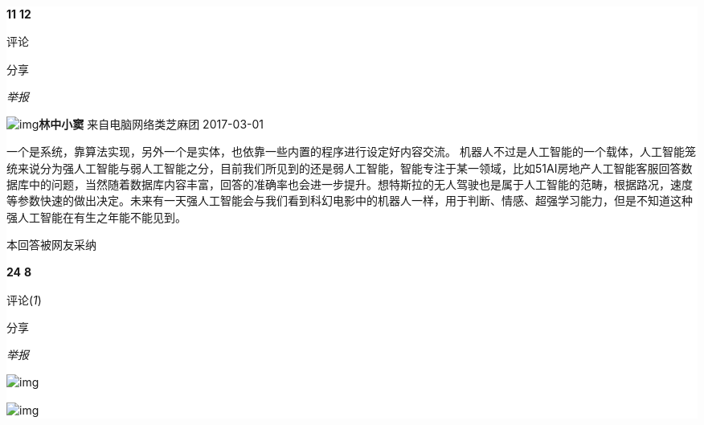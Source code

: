 


 **11**   **12**

 

评论

 

分享

 

*举报*



![img](https://gss0.bdstatic.com/7Ls0a8Sm1A5BphGlnYG/sys/portrait/item/f7d3c1d6d6d0d0a1f1bca62c.jpg)**林中小窦** 
来自电脑网络类芝麻团 2017-03-01

一个是系统，靠算法实现，另外一个是实体，也依靠一些内置的程序进行设定好内容交流。
机器人不过是人工智能的一个载体，人工智能笼统来说分为强人工智能与弱人工智能之分，目前我们所见到的还是弱人工智能，智能专注于某一领域，比如51AI房地产人工智能客服回答数据库中的问题，当然随着数据库内容丰富，回答的准确率也会进一步提升。想特斯拉的无人驾驶也是属于人工智能的范畴，根据路况，速度等参数快速的做出决定。未来有一天强人工智能会与我们看到科幻电影中的机器人一样，用于判断、情感、超强学习能力，但是不知道这种强人工智能在有生之年能不能见到。

 本回答被网友采纳

 **24**   **8**

 

评论(*1*)

 

分享

 

*举报*



![img](https://gss0.baidu.com/7Po3dSag_xI4khGko9WTAnF6hhy/zhidao/wh%3D900%2C1200/sign=7658f039ff03738dde1f042b832b9c60/fcfaaf51f3deb48f430d2e47f91f3a292cf578c7.jpg)

















![img](https://gss0.baidu.com/-Po3dSag_xI4khGko9WTAnF6hhy/zhidao/wh%3D900%2C1200/sign=1b46e0d3a4c379317d3d8e20dbf49b74/2e2eb9389b504fc2b6d492d0eedde71191ef6d5f.jpg)










